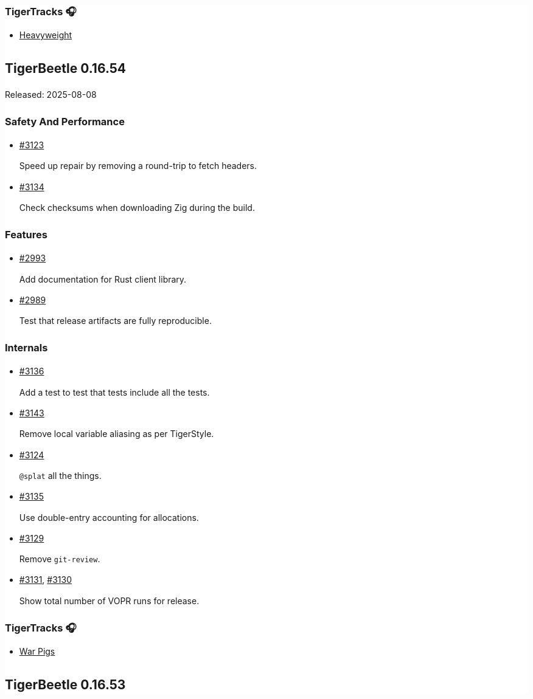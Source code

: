 ### TigerTracks 🎧

- [Heavyweight](https://www.youtube.com/watch?v=9Axg_e8astI)

## TigerBeetle 0.16.54

Released: 2025-08-08

### Safety And Performance

- [#3123](https://github.com/tigerbeetle/tigerbeetle/pull/3123)

  Speed up repair by removing a round-trip to fetch headers.

- [#3134](https://github.com/tigerbeetle/tigerbeetle/pull/3134)

  Check checksums when downloading Zig during the build.

### Features

- [#2993](https://github.com/tigerbeetle/tigerbeetle/pull/2993)

  Add documentation for Rust client library.

- [#2989](https://github.com/tigerbeetle/tigerbeetle/pull/2989)

  Test that release artifacts are fully reproducible.

### Internals

- [#3136](https://github.com/tigerbeetle/tigerbeetle/pull/3136)

  Add a test to test that tests include all the tests.

- [#3143](https://github.com/tigerbeetle/tigerbeetle/pull/3143)

  Remove local variable aliasing as per TigerStyle.

- [#3124](https://github.com/tigerbeetle/tigerbeetle/pull/3124)

  `@splat` all the things.

- [#3135](https://github.com/tigerbeetle/tigerbeetle/pull/3135)

  Use double-entry accounting for allocations.

- [#3129](https://github.com/tigerbeetle/tigerbeetle/pull/3129)

  Remove `git-review`.

- [#3131](https://github.com/tigerbeetle/tigerbeetle/pull/3131),
  [#3130](https://github.com/tigerbeetle/tigerbeetle/pull/3130)

  Show total number of VOPR runs for release.

### TigerTracks 🎧

- [War Pigs](https://www.youtube.com/watch?v=IB6jbWoGtlA&list=RDIB6jbWoGtlA)

## TigerBeetle 0.16.53
